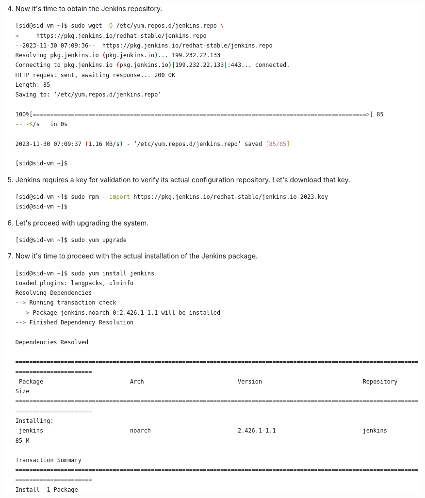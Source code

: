 4. Now it's time to obtain the Jenkins repository.
    
    ```bash
    [sid@sid-vm ~]$ sudo wget -O /etc/yum.repos.d/jenkins.repo \
    >     https://pkg.jenkins.io/redhat-stable/jenkins.repo
    --2023-11-30 07:09:36--  https://pkg.jenkins.io/redhat-stable/jenkins.repo
    Resolving pkg.jenkins.io (pkg.jenkins.io)... 199.232.22.133
    Connecting to pkg.jenkins.io (pkg.jenkins.io)|199.232.22.133|:443... connected.
    HTTP request sent, awaiting response... 200 OK
    Length: 85
    Saving to: ‘/etc/yum.repos.d/jenkins.repo’
    
    100%[================================================================================================>] 85          --.-K/s   in 0s
    
    2023-11-30 07:09:37 (1.16 MB/s) - ‘/etc/yum.repos.d/jenkins.repo’ saved [85/85]
    
    [sid@sid-vm ~]$
    ```
    
5. Jenkins requires a key for validation to verify its actual configuration repository. Let's download that key.
    
    ```bash
    [sid@sid-vm ~]$ sudo rpm --import https://pkg.jenkins.io/redhat-stable/jenkins.io-2023.key
    [sid@sid-vm ~]$ 
    ```
    
6. Let's proceed with upgrading the system.
    
    ```bash
    [sid@sid-vm ~]$ sudo yum upgrade
    ```
    
7. Now it's time to proceed with the actual installation of the Jenkins package.
    
    ```bash
    [sid@sid-vm ~]$ sudo yum install jenkins
    Loaded plugins: langpacks, ulninfo
    Resolving Dependencies
    --> Running transaction check
    ---> Package jenkins.noarch 0:2.426.1-1.1 will be installed
    --> Finished Dependency Resolution
    
    Dependencies Resolved
    
    ==========================================================================================================================================
     Package                         Arch                           Version                             Repository                       Size
    ==========================================================================================================================================
    Installing:
     jenkins                         noarch                         2.426.1-1.1                         jenkins                          85 M
    
    Transaction Summary
    ==========================================================================================================================================
    Install  1 Package
    